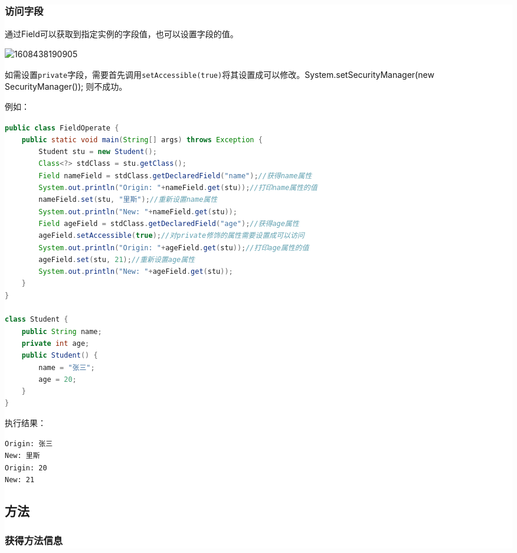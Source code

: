 

### 访问字段

通过Field可以获取到指定实例的字段值，也可以设置字段的值。

![1608438190905](D:/上课/网课/文档/JavaSE/image/606cd07c-09d8-4c50-86de-01fa58f89097.png)

如需设置`private`字段，需要首先调用`setAccessible(true)`将其设置成可以修改。System.setSecurityManager(new SecurityManager()); 则不成功。

例如：

```java
public class FieldOperate {
	public static void main(String[] args) throws Exception {
		Student stu = new Student();
		Class<?> stdClass = stu.getClass();
		Field nameField = stdClass.getDeclaredField("name");//获得name属性
		System.out.println("Origin: "+nameField.get(stu));//打印name属性的值
		nameField.set(stu, "里斯");//重新设置name属性
		System.out.println("New: "+nameField.get(stu));	
		Field ageField = stdClass.getDeclaredField("age");//获得age属性
		ageField.setAccessible(true);//对private修饰的属性需要设置成可以访问
		System.out.println("Origin: "+ageField.get(stu));//打印age属性的值
		ageField.set(stu, 21);//重新设置age属性
		System.out.println("New: "+ageField.get(stu));
	}
}

class Student {
	public String name;
	private int age;
	public Student() {
		name = "张三";
		age = 20;
	}
}
```



执行结果：

```txt
Origin: 张三
New: 里斯
Origin: 20
New: 21
```



## 方法

### 获得方法信息
